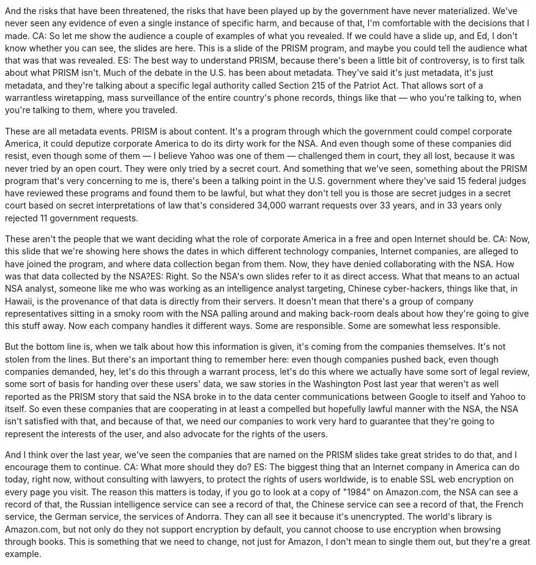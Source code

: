 And the risks that have been threatened, the risks that have been played up by the
government have never materialized. We've never seen any evidence of even a single
instance of specific harm, and because of that, I'm comfortable with the decisions that I
made. CA: So let me show the audience a couple of examples of what you revealed. If we
could have a slide up, and Ed, I don't know whether you can see, the slides are here. This
is a slide of the PRISM program, and maybe you could tell the audience what that was that
was revealed. ES: The best way to understand PRISM, because there's been a little bit of
controversy, is to first talk about what PRISM isn't. Much of the debate in the U.S. has
been about metadata. They've said it's just metadata, it's just metadata, and they're
talking about a specific legal authority called Section 215 of the Patriot Act. That
allows sort of a warrantless wiretapping, mass surveillance of the entire country's phone
records, things like that — who you're talking to, when you're talking to them, where you
traveled.

These are all metadata events. PRISM is about content. It's a program through which the
government could compel corporate America, it could deputize corporate America to do its
dirty work for the NSA. And even though some of these companies did resist, even though
some of them — I believe Yahoo was one of them — challenged them in court, they all lost,
because it was never tried by an open court. They were only tried by a secret court. And
something that we've seen, something about the PRISM program that's very concerning to me
is, there's been a talking point in the U.S. government where they've said 15 federal
judges have reviewed these programs and found them to be lawful, but what they don't tell
you is those are secret judges in a secret court based on secret interpretations of law
that's considered 34,000 warrant requests over 33 years, and in 33 years only rejected 11
government requests.

These aren't the people that we want deciding what the role of corporate America in a free
and open Internet should be. CA: Now, this slide that we're showing here shows the dates in
which different technology companies, Internet companies, are alleged to have joined the
program, and where data collection began from them. Now, they have denied collaborating
with the NSA. How was that data collected by the NSA?ES: Right. So the NSA's own slides
refer to it as direct access. What that means to an actual NSA analyst, someone like me
who was working as an intelligence analyst targeting, Chinese cyber-hackers, things like
that, in Hawaii, is the provenance of that data is directly from their servers. It doesn't
mean that there's a group of company representatives sitting in a smoky room with the NSA
palling around and making back-room deals about how they're going to give this stuff away.
Now each company handles it different ways. Some are responsible. Some are somewhat less
responsible.

But the bottom line is, when we talk about how this information is given, it's coming from
the companies themselves. It's not stolen from the lines. But there's an important thing
to remember here: even though companies pushed back, even though companies demanded, hey,
let's do this through a warrant process, let's do this where we actually have some sort of
legal review, some sort of basis for handing over these users' data, we saw stories in the
Washington Post last year that weren't as well reported as the PRISM story that said the
NSA broke in to the data center communications between Google to itself and Yahoo to
itself. So even these companies that are cooperating in at least a compelled but hopefully
lawful manner with the NSA, the NSA isn't satisfied with that, and because of that, we
need our companies to work very hard to guarantee that they're going to represent the
interests of the user, and also advocate for the rights of the users.

And I think over the last year, we've seen the companies that are named on the PRISM
slides take great strides to do that, and I encourage them to continue. CA: What more
should they do? ES: The biggest thing that an Internet company in America can do today,
right now, without consulting with lawyers, to protect the rights of users worldwide, is
to enable SSL web encryption on every page you visit. The reason this matters is today, if
you go to look at a copy of "1984" on Amazon.com, the NSA can see a record of that, the
Russian intelligence service can see a record of that, the Chinese service can see a
record of that, the French service, the German service, the services of Andorra. They can
all see it because it's unencrypted. The world's library is Amazon.com, but not only do
they not support encryption by default, you cannot choose to use encryption when browsing
through books. This is something that we need to change, not just for Amazon, I don't mean
to single them out, but they're a great example.
